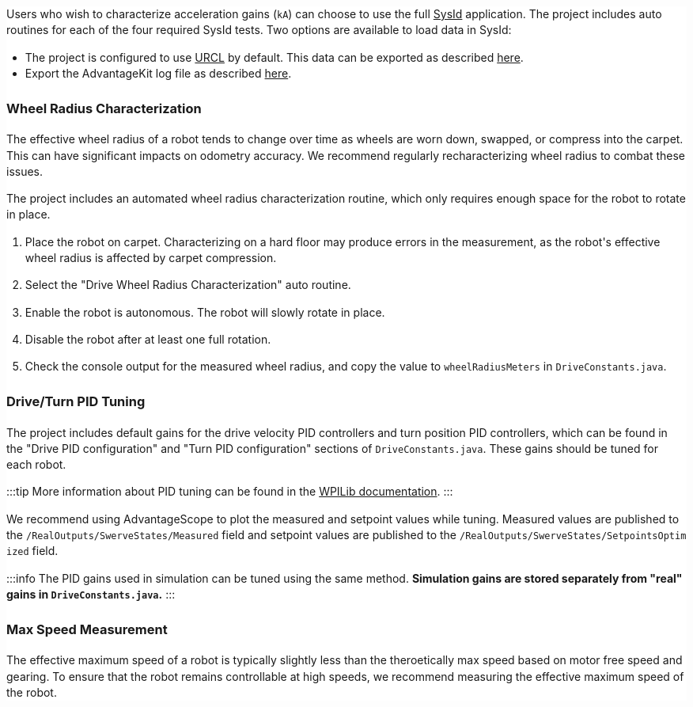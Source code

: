 Users who wish to characterize acceleration gains (`kA`) can choose to use the full [SysId](https://docs.wpilib.org/en/stable/docs/software/advanced-controls/system-identification/index.html) application. The project includes auto routines for each of the four required SysId tests. Two options are available to load data in SysId:

- The project is configured to use [URCL](https://docs.advantagescope.org/more-features/urcl) by default. This data can be exported as described [here](https://docs.advantagescope.org/more-features/urcl#sysid-usage).
- Export the AdvantageKit log file as described [here](../sysid-compatibility.md).

### Wheel Radius Characterization

The effective wheel radius of a robot tends to change over time as wheels are worn down, swapped, or compress into the carpet. This can have significant impacts on odometry accuracy. We recommend regularly recharacterizing wheel radius to combat these issues.

The project includes an automated wheel radius characterization routine, which only requires enough space for the robot to rotate in place.

1. Place the robot on carpet. Characterizing on a hard floor may produce errors in the measurement, as the robot's effective wheel radius is affected by carpet compression.

2. Select the "Drive Wheel Radius Characterization" auto routine.

3. Enable the robot is autonomous. The robot will slowly rotate in place.

4. Disable the robot after at least one full rotation.

5. Check the console output for the measured wheel radius, and copy the value to `wheelRadiusMeters` in `DriveConstants.java`.

### Drive/Turn PID Tuning

The project includes default gains for the drive velocity PID controllers and turn position PID controllers, which can be found in the "Drive PID configuration" and "Turn PID configuration" sections of `DriveConstants.java`. These gains should be tuned for each robot.

:::tip
More information about PID tuning can be found in the [WPILib documentation](https://docs.wpilib.org/en/stable/docs/software/advanced-controls/introduction/introduction-to-pid.html#introduction-to-pid).
:::

We recommend using AdvantageScope to plot the measured and setpoint values while tuning. Measured values are published to the `/RealOutputs/SwerveStates/Measured` field and setpoint values are published to the `/RealOutputs/SwerveStates/SetpointsOptimized` field.

:::info
The PID gains used in simulation can be tuned using the same method. **Simulation gains are stored separately from "real" gains in `DriveConstants.java`.**
:::

### Max Speed Measurement

The effective maximum speed of a robot is typically slightly less than the theroetically max speed based on motor free speed and gearing. To ensure that the robot remains controllable at high speeds, we recommend measuring the effective maximum speed of the robot.
